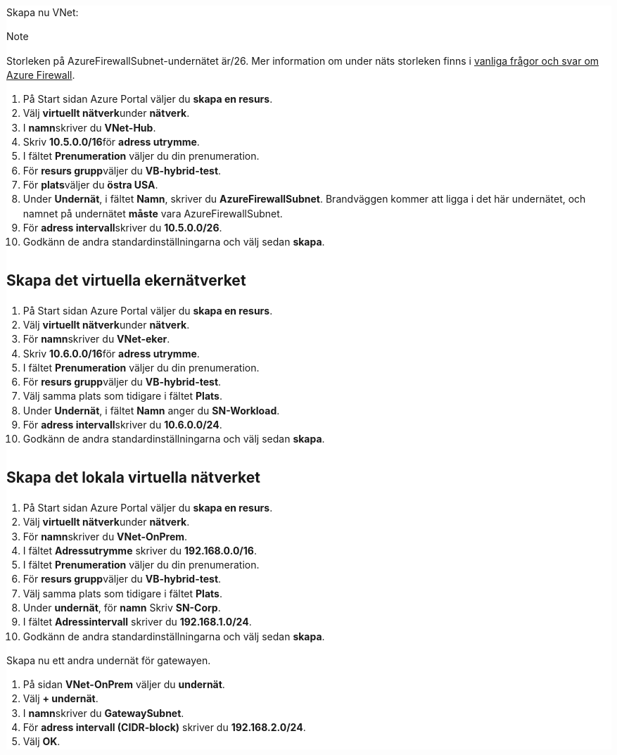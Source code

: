 Skapa nu VNet:

> [!NOTE]
> Storleken på AzureFirewallSubnet-undernätet är/26. Mer information om under näts storleken finns i [vanliga frågor och svar om Azure Firewall](firewall-faq.md#why-does-azure-firewall-need-a-26-subnet-size).

1. På Start sidan Azure Portal väljer du **skapa en resurs**.
2. Välj **virtuellt nätverk**under **nätverk**.
4. I **namn**skriver du **VNet-Hub**.
5. Skriv **10.5.0.0/16**för **adress utrymme**.
6. I fältet **Prenumeration** väljer du din prenumeration.
7. För **resurs grupp**väljer du **VB-hybrid-test**.
8. För **plats**väljer du **östra USA**.
9. Under **Undernät**, i fältet **Namn**, skriver du **AzureFirewallSubnet**. Brandväggen kommer att ligga i det här undernätet, och namnet på undernätet **måste** vara AzureFirewallSubnet.
10. För **adress intervall**skriver du **10.5.0.0/26**. 
11. Godkänn de andra standardinställningarna och välj sedan **skapa**.

## <a name="create-the-spoke-virtual-network"></a>Skapa det virtuella ekernätverket

1. På Start sidan Azure Portal väljer du **skapa en resurs**.
2. Välj **virtuellt nätverk**under **nätverk**.
4. För **namn**skriver du **VNet-eker**.
5. Skriv **10.6.0.0/16**för **adress utrymme**.
6. I fältet **Prenumeration** väljer du din prenumeration.
7. För **resurs grupp**väljer du **VB-hybrid-test**.
8. Välj samma plats som tidigare i fältet **Plats**.
9. Under **Undernät**, i fältet **Namn** anger du **SN-Workload**.
10. För **adress intervall**skriver du **10.6.0.0/24**.
11. Godkänn de andra standardinställningarna och välj sedan **skapa**.

## <a name="create-the-on-premises-virtual-network"></a>Skapa det lokala virtuella nätverket

1. På Start sidan Azure Portal väljer du **skapa en resurs**.
2. Välj **virtuellt nätverk**under **nätverk**.
4. För **namn**skriver du **VNet-OnPrem**.
5. I fältet **Adressutrymme** skriver du **192.168.0.0/16**.
6. I fältet **Prenumeration** väljer du din prenumeration.
7. För **resurs grupp**väljer du **VB-hybrid-test**.
8. Välj samma plats som tidigare i fältet **Plats**.
9. Under **undernät**, för **namn** Skriv **SN-Corp**.
10. I fältet **Adressintervall** skriver du **192.168.1.0/24**.
11. Godkänn de andra standardinställningarna och välj sedan **skapa**.

Skapa nu ett andra undernät för gatewayen.

1. På sidan **VNet-OnPrem** väljer du **undernät**.
2. Välj **+ undernät**.
3. I **namn**skriver du **GatewaySubnet**.
4. För **adress intervall (CIDR-block)** skriver du **192.168.2.0/24**.
5. Välj **OK**.
